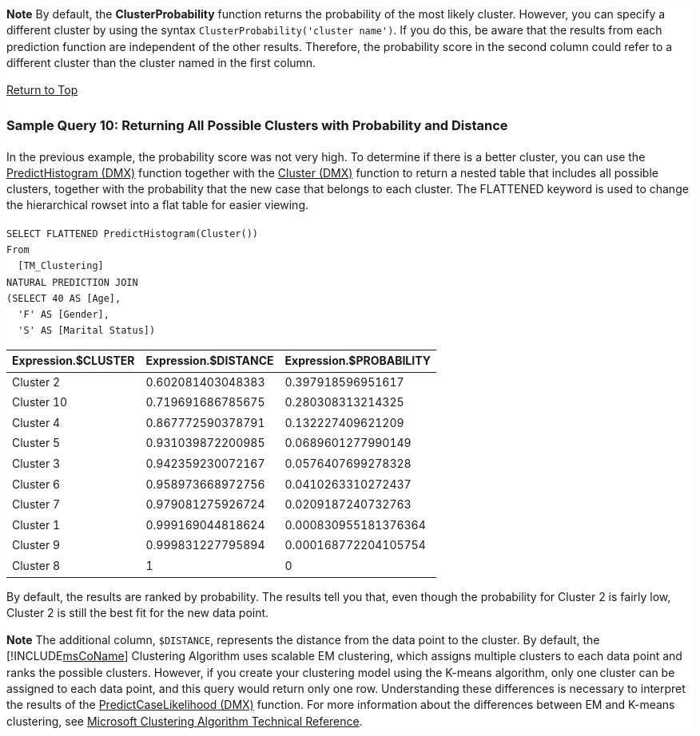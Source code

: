  **Note** By default, the **ClusterProbability** function returns the probability of the most likely cluster. However, you can specify a different cluster by using the syntax `ClusterProbability('cluster name')`. If you do this, be aware that the results from each prediction function are independent of the other results. Therefore, the probability score in the second column could refer to a different cluster than the cluster named in the first column.  
  
 [Return to Top](#bkmk_top2)  
  
###  <a name="bkmk_Query10"></a> Sample Query 10: Returning All Possible Clusters with Probability and Distance  
 In the previous example, the probability score was not very high. To determine if there is a better cluster, you can use the [PredictHistogram &#40;DMX&#41;](../Topic/PredictHistogram%20\(DMX\).md) function together with the [Cluster &#40;DMX&#41;](../Topic/Cluster%20\(DMX\).md) function to return a nested table that includes all possible clusters, together with the probability that the new case that belongs to each cluster. The FLATTENED keyword is used to change the hierarchical rowset into a flat table for easier viewing.  
  
```  
SELECT FLATTENED PredictHistogram(Cluster())  
From  
  [TM_Clustering]  
NATURAL PREDICTION JOIN  
(SELECT 40 AS [Age],  
  'F' AS [Gender],  
  'S' AS [Marital Status])  
```  
  
|Expression.$CLUSTER|Expression.$DISTANCE|Expression.$PROBABILITY|  
|-------------------------|--------------------------|-----------------------------|  
|Cluster 2|0.602081403048383|0.397918596951617|  
|Cluster 10|0.719691686785675|0.280308313214325|  
|Cluster 4|0.867772590378791|0.132227409621209|  
|Cluster 5|0.931039872200985|0.0689601277990149|  
|Cluster 3|0.942359230072167|0.0576407699278328|  
|Cluster 6|0.958973668972756|0.0410263310272437|  
|Cluster 7|0.979081275926724|0.0209187240732763|  
|Cluster 1|0.999169044818624|0.000830955181376364|  
|Cluster 9|0.999831227795894|0.000168772204105754|  
|Cluster 8|1|0|  
  
 By default, the results are ranked by probability. The results tell you that, even though the probability for Cluster 2 is fairly low, Cluster 2 is still the best fit for the new data point.  
  
 **Note** The additional column, `$DISTANCE`, represents the distance from the data point to the cluster. By default, the [!INCLUDE[msCoName](../../Token/Other/msCoName_md.md)] Clustering Algorithm uses scalable EM clustering, which assigns multiple clusters to each data point and ranks the possible clusters.  However, if you create your clustering model using the K\-means algorithm, only one cluster can be assigned to each data point, and this query would return only one row. Understanding these differences is necessary to interpret the results of the [PredictCaseLikelihood &#40;DMX&#41;](../Topic/PredictCaseLikelihood%20\(DMX\).md) function. For more information about the differences between EM and K\-means clustering, see [Microsoft Clustering Algorithm Technical Reference](../../Topics/TopicNameNotContainA/Microsoft-Clustering-Algorithm-Technical-Reference.md).  
  